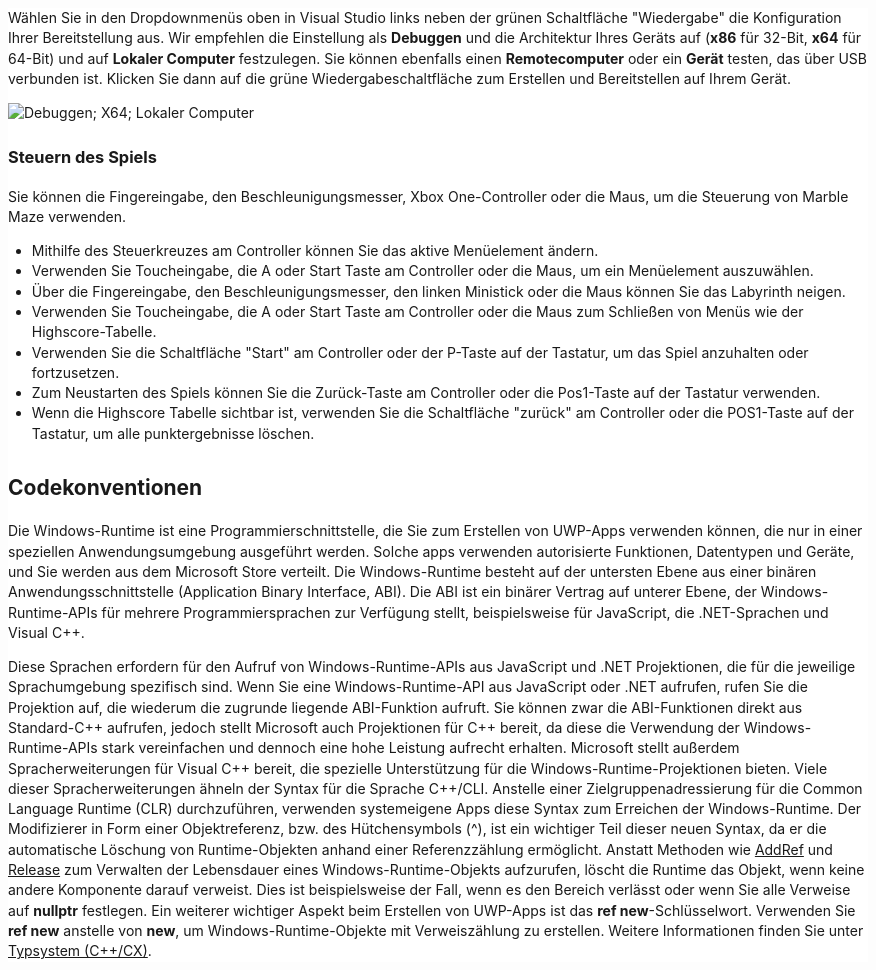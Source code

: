 Wählen Sie in den Dropdownmenüs oben in Visual Studio links neben der grünen Schaltfläche "Wiedergabe" die Konfiguration Ihrer Bereitstellung aus. Wir empfehlen die Einstellung als **Debuggen** und die Architektur Ihres Geräts auf (**x86** für 32-Bit, **x64** für 64-Bit) und auf **Lokaler Computer** festzulegen. Sie können ebenfalls einen **Remotecomputer** oder ein **Gerät** testen, das über USB verbunden ist. Klicken Sie dann auf die grüne Wiedergabeschaltfläche zum Erstellen und Bereitstellen auf Ihrem Gerät.

![Debuggen; X64; Lokaler Computer](images/marble-maze-sample-fundamentals-2.png)

###  <a name="controlling-the-game"></a>Steuern des Spiels

Sie können die Fingereingabe, den Beschleunigungsmesser, Xbox One-Controller oder die Maus, um die Steuerung von Marble Maze verwenden.

-   Mithilfe des Steuerkreuzes am Controller können Sie das aktive Menüelement ändern.
-   Verwenden Sie Toucheingabe, die A oder Start Taste am Controller oder die Maus, um ein Menüelement auszuwählen.
-   Über die Fingereingabe, den Beschleunigungsmesser, den linken Ministick oder die Maus können Sie das Labyrinth neigen.
-   Verwenden Sie Toucheingabe, die A oder Start Taste am Controller oder die Maus zum Schließen von Menüs wie der Highscore-Tabelle.
-   Verwenden Sie die Schaltfläche "Start" am Controller oder der P-Taste auf der Tastatur, um das Spiel anzuhalten oder fortzusetzen.
-   Zum Neustarten des Spiels können Sie die Zurück-Taste am Controller oder die Pos1-Taste auf der Tastatur verwenden.
-   Wenn die Highscore Tabelle sichtbar ist, verwenden Sie die Schaltfläche "zurück" am Controller oder die POS1-Taste auf der Tastatur, um alle punktergebnisse löschen.

##  <a name="code-conventions"></a>Codekonventionen


Die Windows-Runtime ist eine Programmierschnittstelle, die Sie zum Erstellen von UWP-Apps verwenden können, die nur in einer speziellen Anwendungsumgebung ausgeführt werden. Solche apps verwenden autorisierte Funktionen, Datentypen und Geräte, und Sie werden aus dem Microsoft Store verteilt. Die Windows-Runtime besteht auf der untersten Ebene aus einer binären Anwendungsschnittstelle (Application Binary Interface, ABI). Die ABI ist ein binärer Vertrag auf unterer Ebene, der Windows-Runtime-APIs für mehrere Programmiersprachen zur Verfügung stellt, beispielsweise für JavaScript, die .NET-Sprachen und Visual C++.

Diese Sprachen erfordern für den Aufruf von Windows-Runtime-APIs aus JavaScript und .NET Projektionen, die für die jeweilige Sprachumgebung spezifisch sind. Wenn Sie eine Windows-Runtime-API aus JavaScript oder .NET aufrufen, rufen Sie die Projektion auf, die wiederum die zugrunde liegende ABI-Funktion aufruft. Sie können zwar die ABI-Funktionen direkt aus Standard-C++ aufrufen, jedoch stellt Microsoft auch Projektionen für C++ bereit, da diese die Verwendung der Windows-Runtime-APIs stark vereinfachen und dennoch eine hohe Leistung aufrecht erhalten. Microsoft stellt außerdem Spracherweiterungen für Visual C++ bereit, die spezielle Unterstützung für die Windows-Runtime-Projektionen bieten. Viele dieser Spracherweiterungen ähneln der Syntax für die Sprache C++/CLI. Anstelle einer Zielgruppenadressierung für die Common Language Runtime (CLR) durchzuführen, verwenden systemeigene Apps diese Syntax zum Erreichen der Windows-Runtime. Der Modifizierer in Form einer Objektreferenz, bzw. des Hütchensymbols (^), ist ein wichtiger Teil dieser neuen Syntax, da er die automatische Löschung von Runtime-Objekten anhand einer Referenzzählung ermöglicht. Anstatt Methoden wie [AddRef](https://msdn.microsoft.com/library/windows/desktop/ms691379) und [Release](https://msdn.microsoft.com/library/windows/desktop/ms682317) zum Verwalten der Lebensdauer eines Windows-Runtime-Objekts aufzurufen, löscht die Runtime das Objekt, wenn keine andere Komponente darauf verweist. Dies ist beispielsweise der Fall, wenn es den Bereich verlässt oder wenn Sie alle Verweise auf **nullptr** festlegen. Ein weiterer wichtiger Aspekt beim Erstellen von UWP-Apps ist das **ref new**-Schlüsselwort. Verwenden Sie **ref new** anstelle von **new**, um Windows-Runtime-Objekte mit Verweiszählung zu erstellen. Weitere Informationen finden Sie unter [Typsystem (C++/CX)](https://msdn.microsoft.com/library/windows/apps/hh755822).
